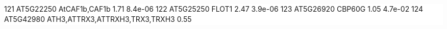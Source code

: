 <td style="text-align:left;">
121
</td>
<td style="text-align:center;">
AT5G22250
</td>
<td style="text-align:center;">
AtCAF1b,CAF1b
</td>
<td style="text-align:left;">
1.71
</td>
<td style="text-align:left;">
8.4e-06
</td>
</tr>
<tr>
<td style="text-align:left;">
122
</td>
<td style="text-align:center;">
AT5G25250
</td>
<td style="text-align:center;">
FLOT1
</td>
<td style="text-align:left;">
2.47
</td>
<td style="text-align:left;">
3.9e-06
</td>
</tr>
<tr>
<td style="text-align:left;">
123
</td>
<td style="text-align:center;">
AT5G26920
</td>
<td style="text-align:center;">
CBP60G
</td>
<td style="text-align:left;">
1.05
</td>
<td style="text-align:left;">
4.7e-02
</td>
</tr>
<tr>
<td style="text-align:left;">
124
</td>
<td style="text-align:center;">
AT5G42980
</td>
<td style="text-align:center;">
ATH3,ATTRX3,ATTRXH3,TRX3,TRXH3
</td>
<td style="text-align:left;">
0.55
</td>
<td style="text-align:left;">